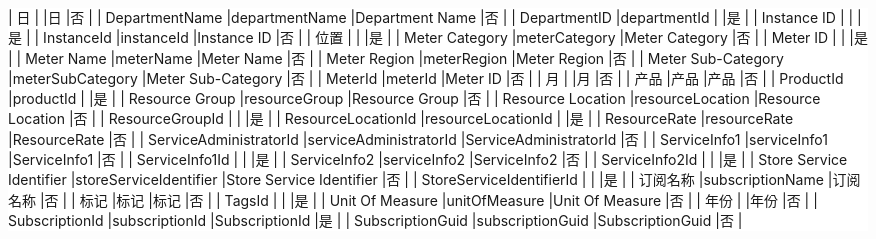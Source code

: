 | 日 | |日 |否 |
| DepartmentName |departmentName |Department Name |否 |
| DepartmentID |departmentId | |是 |
| Instance ID | | |是 |
| InstanceId |instanceId |Instance ID |否 |
| 位置 | | |是 |
| Meter Category |meterCategory |Meter Category |否 |
| Meter ID | | |是 |
| Meter Name |meterName |Meter Name |否 |
| Meter Region |meterRegion |Meter Region |否 |
| Meter Sub-Category |meterSubCategory |Meter Sub-Category |否 |
| MeterId |meterId |Meter ID |否 |
| 月 | |月 |否 |
| 产品 |产品 |产品 |否 |
| ProductId |productId | |是 |
| Resource Group |resourceGroup |Resource Group |否 |
| Resource Location |resourceLocation |Resource Location |否 |
| ResourceGroupId | | |是 |
| ResourceLocationId |resourceLocationId | |是 |
| ResourceRate |resourceRate |ResourceRate |否 |
| ServiceAdministratorId |serviceAdministratorId |ServiceAdministratorId |否 |
| ServiceInfo1 |serviceInfo1 |ServiceInfo1 |否 |
| ServiceInfo1Id | | |是 |
| ServiceInfo2 |serviceInfo2 |ServiceInfo2 |否 |
| ServiceInfo2Id | | |是 |
| Store Service Identifier |storeServiceIdentifier |Store Service Identifier |否 |
| StoreServiceIdentifierId | | |是 |
| 订阅名称 |subscriptionName |订阅名称 |否 |
| 标记 |标记 |标记 |否 |
| TagsId | | |是 |
| Unit Of Measure |unitOfMeasure |Unit Of Measure |否 |
| 年份 | |年份 |否 |
| SubscriptionId |subscriptionId |SubscriptionId |是 |
| SubscriptionGuid |subscriptionGuid |SubscriptionGuid |否 |
